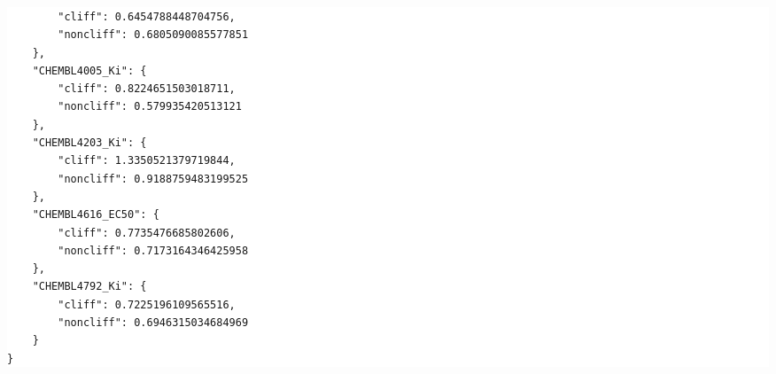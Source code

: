 ```
        "cliff": 0.6454788448704756,
        "noncliff": 0.6805090085577851
    },
    "CHEMBL4005_Ki": {
        "cliff": 0.8224651503018711,
        "noncliff": 0.579935420513121
    },
    "CHEMBL4203_Ki": {
        "cliff": 1.3350521379719844,
        "noncliff": 0.9188759483199525
    },
    "CHEMBL4616_EC50": {
        "cliff": 0.7735476685802606,
        "noncliff": 0.7173164346425958
    },
    "CHEMBL4792_Ki": {
        "cliff": 0.7225196109565516,
        "noncliff": 0.6946315034684969
    }
}
```
